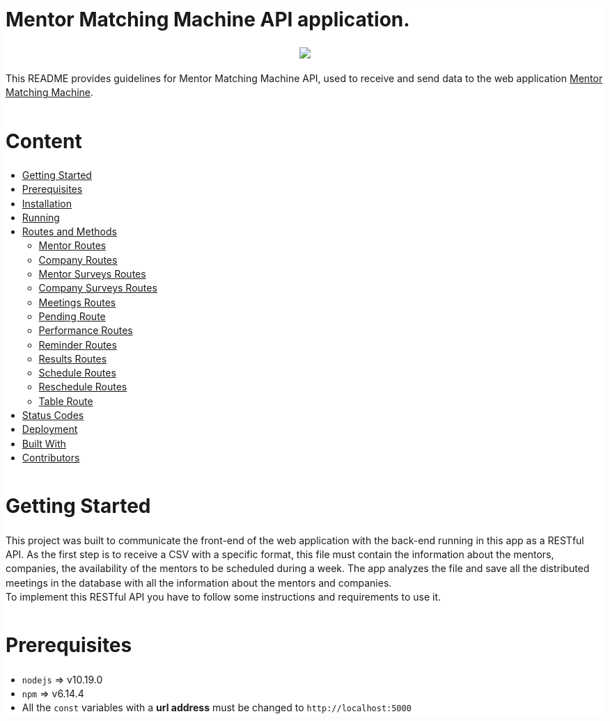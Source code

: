 # Mentor Matching Machine API application.
<p align="center">
  <img src="https://i.imgur.com/ESxEEg3.png">
</p>

This README provides guidelines for Mentor Matching Machine API, used to receive and send data to the web application [Mentor Matching Machine](www.mentorai.co).

# Content
- [Getting Started](#getting-started)
- [Prerequisites](#prerequisites)
- [Installation](#installation)
- [Running](#running)
- [Routes and Methods](#routes-and-methods)
  - [Mentor Routes](#mentor-routes)
  - [Company Routes](#company-routes)
  - [Mentor Surveys Routes](#mentor-surveys-routes)
  - [Company Surveys Routes](#company-surveys-routes)
  - [Meetings Routes](#meetings-routes)
  - [Pending Route](#pending-route)
  - [Performance Routes](#performance-routes)
  - [Reminder Routes](#reminder-routes)
  - [Results Routes](#results-routes)
  - [Schedule Routes](#schedule-routes)
  - [Reschedule Routes](#reschedule-routes)
  - [Table Route](#table-route)
- [Status Codes](#status-codes)
- [Deployment](#deployment)
- [Built With](#built-with)
- [Contributors](#contributors)

# Getting Started

This project was built to communicate the front-end of the web application with the back-end running in this app as a RESTful API. As the first step is to receive a CSV with a specific format, this file must contain the information about the mentors, companies, the availability of the mentors to be scheduled during a week. The app analyzes the file and save all the distributed meetings in the database with all the information about the mentors and companies.
<br />
To implement this RESTful API you have to follow some instructions and requirements to use it.

# Prerequisites

* `nodejs` => v10.19.0
* `npm` => v6.14.4
* All the `const` variables with a **url address** must be changed to `http://localhost:5000`
